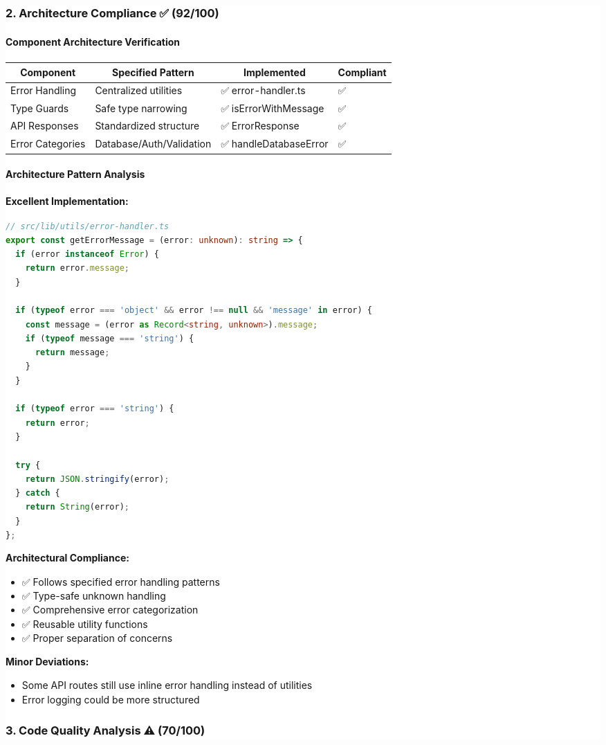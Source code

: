 ### 2. Architecture Compliance ✅ (92/100)

#### Component Architecture Verification
| Component | Specified Pattern | Implemented | Compliant |
|-----------|------------------|-------------|-----------|
| Error Handling | Centralized utilities | ✅ error-handler.ts | ✅ |
| Type Guards | Safe type narrowing | ✅ isErrorWithMessage | ✅ |
| API Responses | Standardized structure | ✅ ErrorResponse | ✅ |
| Error Categories | Database/Auth/Validation | ✅ handleDatabaseError | ✅ |

#### Architecture Pattern Analysis
**Excellent Implementation:**
```typescript
// src/lib/utils/error-handler.ts
export const getErrorMessage = (error: unknown): string => {
  if (error instanceof Error) {
    return error.message;
  }
  
  if (typeof error === 'object' && error !== null && 'message' in error) {
    const message = (error as Record<string, unknown>).message;
    if (typeof message === 'string') {
      return message;
    }
  }
  
  if (typeof error === 'string') {
    return error;
  }
  
  try {
    return JSON.stringify(error);
  } catch {
    return String(error);
  }
};
```

**Architectural Compliance:**
- ✅ Follows specified error handling patterns
- ✅ Type-safe unknown handling
- ✅ Comprehensive error categorization
- ✅ Reusable utility functions
- ✅ Proper separation of concerns

**Minor Deviations:**
- Some API routes still use inline error handling instead of utilities
- Error logging could be more structured

### 3. Code Quality Analysis ⚠️ (70/100)
